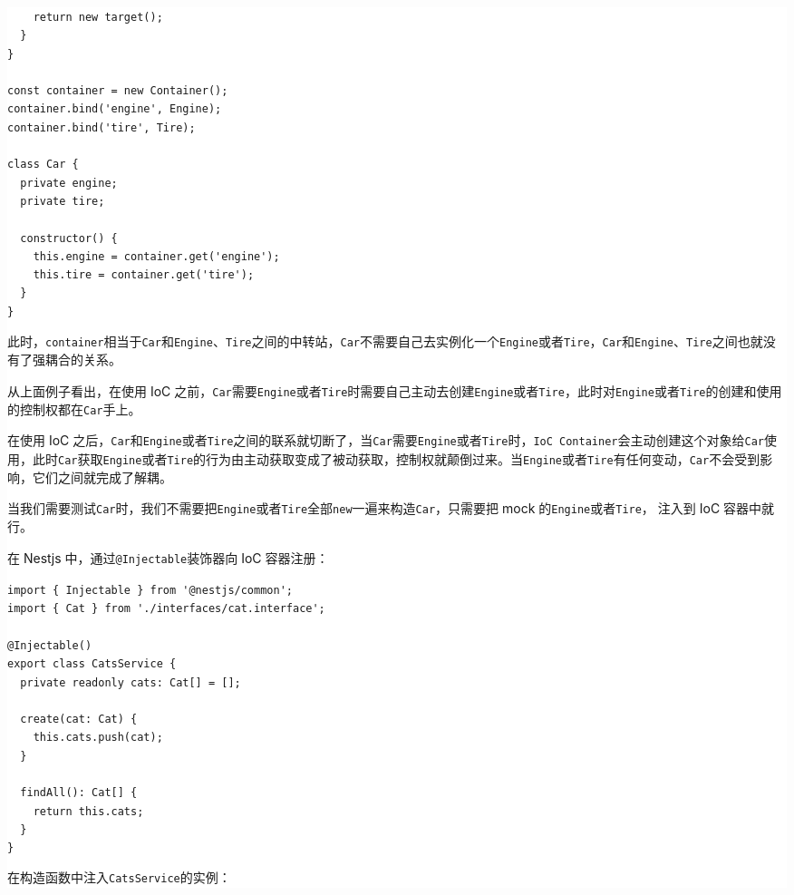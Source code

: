 ```
    return new target();
  }
}

const container = new Container();
container.bind('engine', Engine);
container.bind('tire', Tire);

class Car {
  private engine;
  private tire;
  
  constructor() {
    this.engine = container.get('engine');
    this.tire = container.get('tire');
  }
}

```

此时，`container`相当于`Car`和`Engine`、`Tire`之间的中转站，`Car`不需要自己去实例化一个`Engine`或者`Tire`，`Car`和`Engine`、`Tire`之间也就没有了强耦合的关系。

从上面例子看出，在使用 IoC 之前，`Car`需要`Engine`或者`Tire`时需要自己主动去创建`Engine`或者`Tire`，此时对`Engine`或者`Tire`的创建和使用的控制权都在`Car`手上。

在使用 IoC 之后，`Car`和`Engine`或者`Tire`之间的联系就切断了，当`Car`需要`Engine`或者`Tire`时，`IoC Container`会主动创建这个对象给`Car`使用，此时`Car`获取`Engine`或者`Tire`的行为由主动获取变成了被动获取，控制权就颠倒过来。当`Engine`或者`Tire`有任何变动，`Car`不会受到影响，它们之间就完成了解耦。

当我们需要测试`Car`时，我们不需要把`Engine`或者`Tire`全部`new`一遍来构造`Car`，只需要把 mock 的`Engine`或者`Tire`， 注入到 IoC 容器中就行。

在 Nestjs 中，通过`@Injectable`装饰器向 IoC 容器注册：

```
import { Injectable } from '@nestjs/common';
import { Cat } from './interfaces/cat.interface';

@Injectable()
export class CatsService {
  private readonly cats: Cat[] = [];

  create(cat: Cat) {
    this.cats.push(cat);
  }

  findAll(): Cat[] {
    return this.cats;
  }
}

```

在构造函数中注入`CatsService`的实例：
